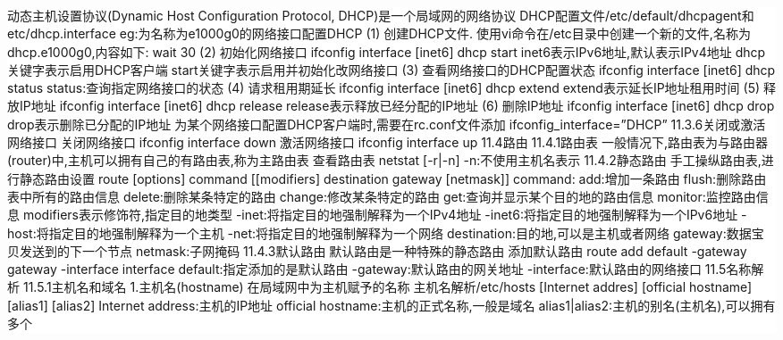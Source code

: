 动态主机设置协议(Dynamic Host Configuration Protocol, DHCP)是一个局域网的网络协议 
DHCP配置文件/etc/default/dhcpagent和etc/dhcp.interface 
eg:为名称为e1000g0的网络接口配置DHCP
(1) 创建DHCP文件. 
使用vi命令在/etc目录中创建一个新的文件,名称为dhcp.e1000g0,内容如下:
wait 30 
(2) 初始化网络接口
ifconfig interface [inet6] dhcp start
inet6表示IPv6地址,默认表示IPv4地址 
dhcp关键字表示启用DHCP客户端 
start关键字表示启用并初始化改网络接口
(3) 查看网络接口的DHCP配置状态 
ifconfig interface [inet6] dhcp status
status:查询指定网络接口的状态
(4) 请求租用期延长 ifconfig interface [inet6] dhcp extend 
extend表示延长IP地址租用时间
(5) 释放IP地址 ifconfig interface [inet6] dhcp release
release表示释放已经分配的IP地址 
(6) 删除IP地址 ifconfig interface [inet6] dhcp drop 
drop表示删除已分配的IP地址 为某个网络接口配置DHCP客户端时,需要在rc.conf文件添加 
ifconfig_interface=”DHCP” 
11.3.6关闭或激活网络接口 
关闭网络接口
ifconfig interface down 
激活网络接口 
ifconfig interface up
11.4路由
11.4.1路由表
一般情况下,路由表为与路由器(router)中,主机可以拥有自己的有路由表,称为主路由表 
查看路由表
netstat [-r|-n] 
-n:不使用主机名表示
11.4.2静态路由 
手工操纵路由表,进行静态路由设置
route [options] command [[modifiers] destination gateway [netmask]]
command: 
add:增加一条路由 
flush:删除路由表中所有的路由信息
delete:删除某条特定的路由
change:修改某条特定的路由
get:查询并显示某个目的地的路由信息
monitor:监控路由信息
modifiers表示修饰符,指定目的地类型 
-inet:将指定目的地强制解释为一个IPv4地址
-inet6:将指定目的地强制解释为一个IPv6地址
-host:将指定目的地强制解释为一个主机 
-net:将指定目的地强制解释为一个网络
destination:目的地,可以是主机或者网络
gateway:数据宝贝发送到的下一个节点 
netmask:子网掩码
11.4.3默认路由 
默认路由是一种特殊的静态路由
添加默认路由
route add default -gateway gateway -interface interface 
default:指定添加的是默认路由 
-gateway:默认路由的网关地址 
-interface:默认路由的网络接口
11.5名称解析
11.5.1主机名和域名 
1.主机名(hostname) 在局域网中为主机赋予的名称 主机名解析/etc/hosts
[Internet addres] [official hostname] [alias1] [alias2] Internet
address:主机的IP地址
official hostname:主机的正式名称,一般是域名
alias1|alias2:主机的别名(主机名),可以拥有多个